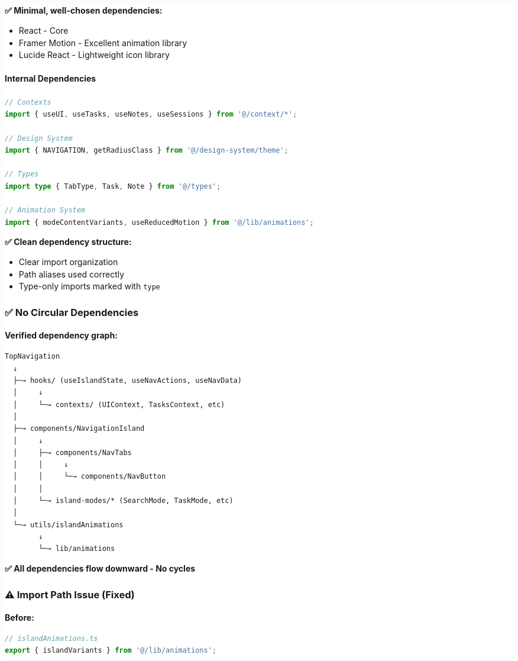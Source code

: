 **✅ Minimal, well-chosen dependencies:**
- React - Core
- Framer Motion - Excellent animation library
- Lucide React - Lightweight icon library

#### Internal Dependencies
```typescript
// Contexts
import { useUI, useTasks, useNotes, useSessions } from '@/context/*';

// Design System
import { NAVIGATION, getRadiusClass } from '@/design-system/theme';

// Types
import type { TabType, Task, Note } from '@/types';

// Animation System
import { modeContentVariants, useReducedMotion } from '@/lib/animations';
```

**✅ Clean dependency structure:**
- Clear import organization
- Path aliases used correctly
- Type-only imports marked with `type`

### ✅ No Circular Dependencies

**Verified dependency graph:**
```
TopNavigation
  ↓
  ├─→ hooks/ (useIslandState, useNavActions, useNavData)
  │     ↓
  │     └─→ contexts/ (UIContext, TasksContext, etc)
  │
  ├─→ components/NavigationIsland
  │     ↓
  │     ├─→ components/NavTabs
  │     │     ↓
  │     │     └─→ components/NavButton
  │     │
  │     └─→ island-modes/* (SearchMode, TaskMode, etc)
  │
  └─→ utils/islandAnimations
        ↓
        └─→ lib/animations
```

**✅ All dependencies flow downward - No cycles**

### ⚠️ Import Path Issue (Fixed)

**Before:**
```typescript
// islandAnimations.ts
export { islandVariants } from '@/lib/animations';
```
